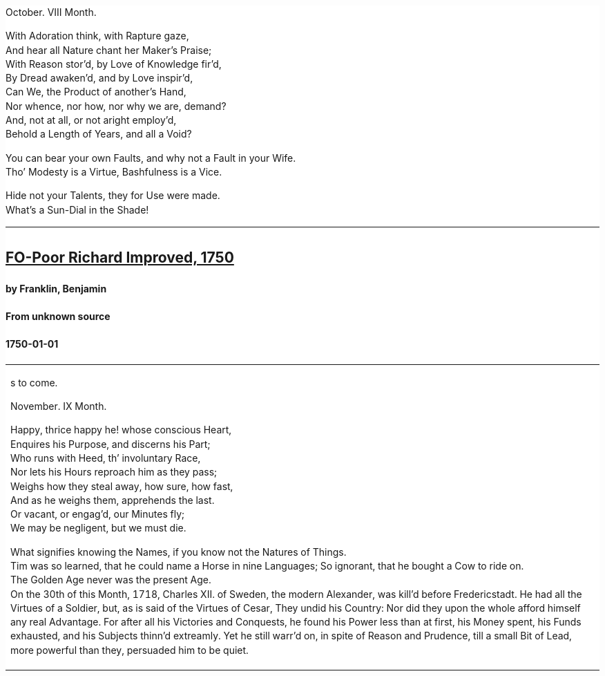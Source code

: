 October. VIII Month.  
  
With Adoration think, with Rapture gaze,  
And hear all Nature chant her Maker’s Praise;  
With Reason stor’d, by Love of Knowledge fir’d,  
By Dread awaken’d, and by Love inspir’d,  
Can We, the Product of another’s Hand,  
Nor whence, nor how, nor why we are, demand?  
And, not at all, or not aright employ’d,  
Behold a Length of Years, and all a Void?  
  
You can bear your own Faults, and why not a Fault in your Wife.  
Tho’ Modesty is a Virtue, Bashfulness is a Vice.  
  
Hide not your Talents, they for Use were made.  
What’s a Sun-Dial in the Shade!  

</td></tr></table>

---

## [FO-Poor Richard Improved, 1750](https://founders.archives.gov/documents/Franklin/01-03-02-0176)

#### by Franklin, Benjamin

#### From unknown source

#### 1750-01-01

<table style="width: 100%;"><tr><td style="width: 50%">

s to come.  
  
November. IX Month.  
  
Happy, thrice happy he! whose conscious Heart,  
Enquires his Purpose, and discerns his Part;  
Who runs with Heed, th’ involuntary Race,  
Nor lets his Hours reproach him as they pass;  
Weighs how they steal away, how sure, how fast,  
And as he weighs them, apprehends the last.  
Or vacant, or engag’d, our Minutes fly;  
We may be negligent, but we must die.  
  
What signifies knowing the Names, if you know not the Natures of Things.  
Tim was so learned, that he could name a Horse in nine Languages; So ignorant, that he bought a Cow to ride on.  
The Golden Age never was the present Age.  
On the 30th of this Month, 1718, Charles XII. of Sweden, the modern Alexander, was kill’d before Fredericstadt. He had all the Virtues of a Soldier, but, as is said of the Virtues of Cesar, They undid his Country: Nor did they upon the whole afford himself any real Advantage. For after all his Victories and Conquests, he found his Power less than at first, his Money spent, his Funds exhausted, and his Subjects thinn’d extreamly. Yet he still warr’d on, in spite of Reason and Prudence, till a small Bit of Lead, more powerful than they, persuaded him to be quiet.  
  
